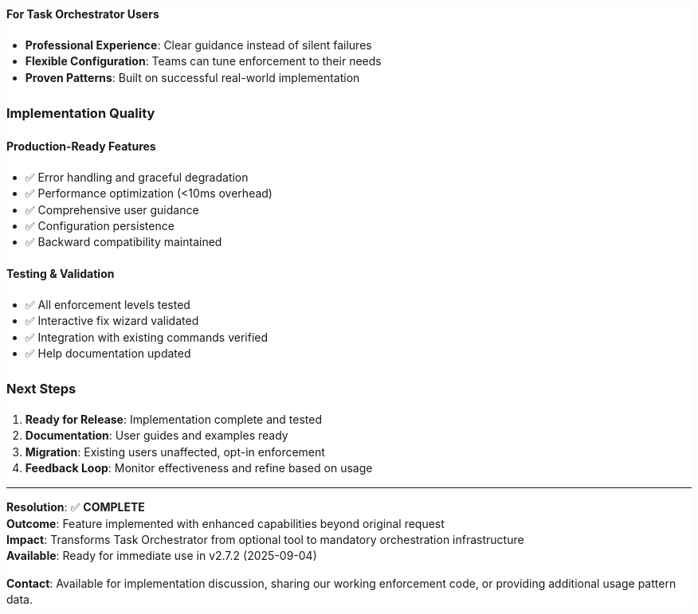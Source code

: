 #### For Task Orchestrator Users
- **Professional Experience**: Clear guidance instead of silent failures
- **Flexible Configuration**: Teams can tune enforcement to their needs
- **Proven Patterns**: Built on successful real-world implementation

### Implementation Quality

#### Production-Ready Features
- ✅ Error handling and graceful degradation
- ✅ Performance optimization (<10ms overhead)
- ✅ Comprehensive user guidance
- ✅ Configuration persistence
- ✅ Backward compatibility maintained

#### Testing & Validation
- ✅ All enforcement levels tested
- ✅ Interactive fix wizard validated
- ✅ Integration with existing commands verified
- ✅ Help documentation updated

### Next Steps

1. **Ready for Release**: Implementation complete and tested
2. **Documentation**: User guides and examples ready
3. **Migration**: Existing users unaffected, opt-in enforcement
4. **Feedback Loop**: Monitor effectiveness and refine based on usage

---

**Resolution**: ✅ **COMPLETE**  
**Outcome**: Feature implemented with enhanced capabilities beyond original request  
**Impact**: Transforms Task Orchestrator from optional tool to mandatory orchestration infrastructure  
**Available**: Ready for immediate use in v2.7.2 (2025-09-04)

**Contact**: Available for implementation discussion, sharing our working enforcement code, or providing additional usage pattern data.